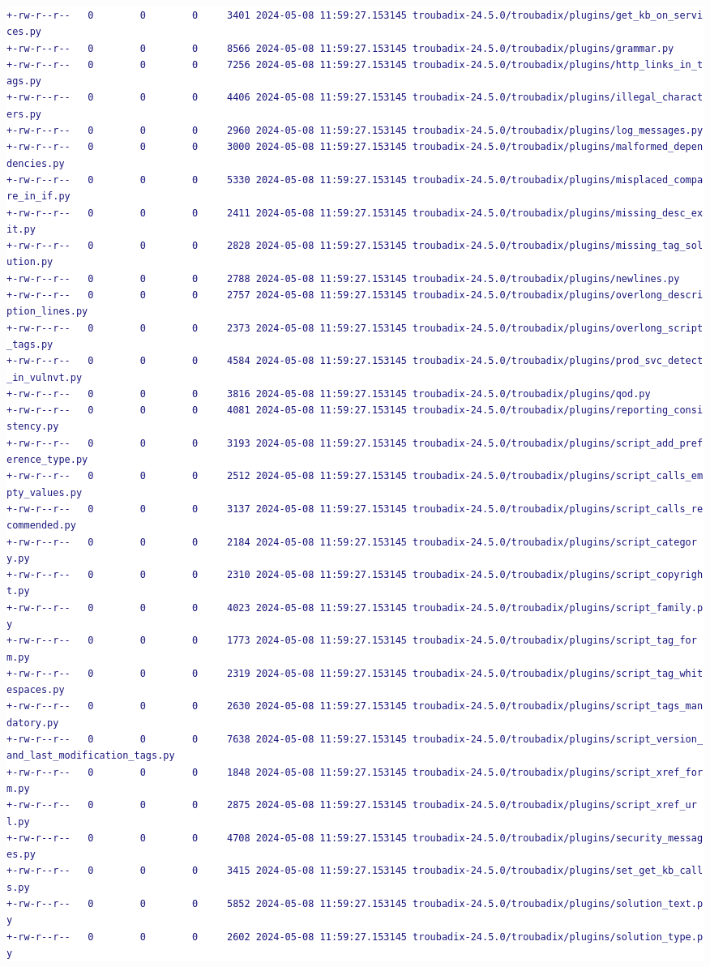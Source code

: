 ```diff
+-rw-r--r--   0        0        0     3401 2024-05-08 11:59:27.153145 troubadix-24.5.0/troubadix/plugins/get_kb_on_services.py
+-rw-r--r--   0        0        0     8566 2024-05-08 11:59:27.153145 troubadix-24.5.0/troubadix/plugins/grammar.py
+-rw-r--r--   0        0        0     7256 2024-05-08 11:59:27.153145 troubadix-24.5.0/troubadix/plugins/http_links_in_tags.py
+-rw-r--r--   0        0        0     4406 2024-05-08 11:59:27.153145 troubadix-24.5.0/troubadix/plugins/illegal_characters.py
+-rw-r--r--   0        0        0     2960 2024-05-08 11:59:27.153145 troubadix-24.5.0/troubadix/plugins/log_messages.py
+-rw-r--r--   0        0        0     3000 2024-05-08 11:59:27.153145 troubadix-24.5.0/troubadix/plugins/malformed_dependencies.py
+-rw-r--r--   0        0        0     5330 2024-05-08 11:59:27.153145 troubadix-24.5.0/troubadix/plugins/misplaced_compare_in_if.py
+-rw-r--r--   0        0        0     2411 2024-05-08 11:59:27.153145 troubadix-24.5.0/troubadix/plugins/missing_desc_exit.py
+-rw-r--r--   0        0        0     2828 2024-05-08 11:59:27.153145 troubadix-24.5.0/troubadix/plugins/missing_tag_solution.py
+-rw-r--r--   0        0        0     2788 2024-05-08 11:59:27.153145 troubadix-24.5.0/troubadix/plugins/newlines.py
+-rw-r--r--   0        0        0     2757 2024-05-08 11:59:27.153145 troubadix-24.5.0/troubadix/plugins/overlong_description_lines.py
+-rw-r--r--   0        0        0     2373 2024-05-08 11:59:27.153145 troubadix-24.5.0/troubadix/plugins/overlong_script_tags.py
+-rw-r--r--   0        0        0     4584 2024-05-08 11:59:27.153145 troubadix-24.5.0/troubadix/plugins/prod_svc_detect_in_vulnvt.py
+-rw-r--r--   0        0        0     3816 2024-05-08 11:59:27.153145 troubadix-24.5.0/troubadix/plugins/qod.py
+-rw-r--r--   0        0        0     4081 2024-05-08 11:59:27.153145 troubadix-24.5.0/troubadix/plugins/reporting_consistency.py
+-rw-r--r--   0        0        0     3193 2024-05-08 11:59:27.153145 troubadix-24.5.0/troubadix/plugins/script_add_preference_type.py
+-rw-r--r--   0        0        0     2512 2024-05-08 11:59:27.153145 troubadix-24.5.0/troubadix/plugins/script_calls_empty_values.py
+-rw-r--r--   0        0        0     3137 2024-05-08 11:59:27.153145 troubadix-24.5.0/troubadix/plugins/script_calls_recommended.py
+-rw-r--r--   0        0        0     2184 2024-05-08 11:59:27.153145 troubadix-24.5.0/troubadix/plugins/script_category.py
+-rw-r--r--   0        0        0     2310 2024-05-08 11:59:27.153145 troubadix-24.5.0/troubadix/plugins/script_copyright.py
+-rw-r--r--   0        0        0     4023 2024-05-08 11:59:27.153145 troubadix-24.5.0/troubadix/plugins/script_family.py
+-rw-r--r--   0        0        0     1773 2024-05-08 11:59:27.153145 troubadix-24.5.0/troubadix/plugins/script_tag_form.py
+-rw-r--r--   0        0        0     2319 2024-05-08 11:59:27.153145 troubadix-24.5.0/troubadix/plugins/script_tag_whitespaces.py
+-rw-r--r--   0        0        0     2630 2024-05-08 11:59:27.153145 troubadix-24.5.0/troubadix/plugins/script_tags_mandatory.py
+-rw-r--r--   0        0        0     7638 2024-05-08 11:59:27.153145 troubadix-24.5.0/troubadix/plugins/script_version_and_last_modification_tags.py
+-rw-r--r--   0        0        0     1848 2024-05-08 11:59:27.153145 troubadix-24.5.0/troubadix/plugins/script_xref_form.py
+-rw-r--r--   0        0        0     2875 2024-05-08 11:59:27.153145 troubadix-24.5.0/troubadix/plugins/script_xref_url.py
+-rw-r--r--   0        0        0     4708 2024-05-08 11:59:27.153145 troubadix-24.5.0/troubadix/plugins/security_messages.py
+-rw-r--r--   0        0        0     3415 2024-05-08 11:59:27.153145 troubadix-24.5.0/troubadix/plugins/set_get_kb_calls.py
+-rw-r--r--   0        0        0     5852 2024-05-08 11:59:27.153145 troubadix-24.5.0/troubadix/plugins/solution_text.py
+-rw-r--r--   0        0        0     2602 2024-05-08 11:59:27.153145 troubadix-24.5.0/troubadix/plugins/solution_type.py
```
